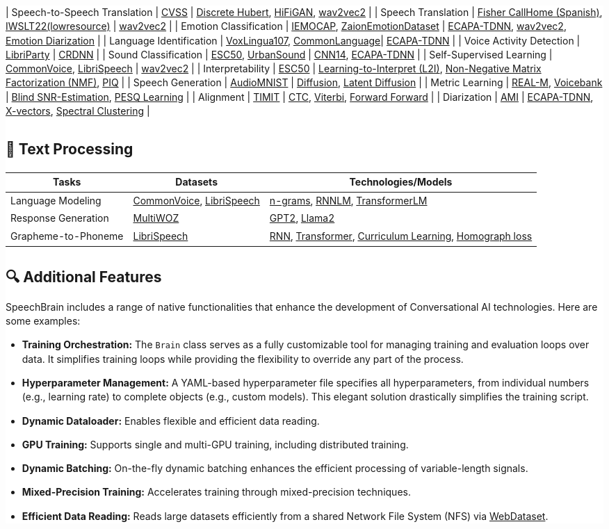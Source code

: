 | Speech-to-Speech Translation  | [CVSS](https://github.com/speechbrain/speechbrain/tree/develop/recipes/CVSS) | [Discrete Hubert](https://arxiv.org/pdf/2106.07447.pdf), [HiFiGAN](https://arxiv.org/abs/2010.05646), [wav2vec2](https://arxiv.org/abs/2006.11477) |
| Speech Translation  | [Fisher CallHome (Spanish)](https://github.com/speechbrain/speechbrain/tree/develop/recipes/Fisher-Callhome-Spanish), [IWSLT22(lowresource)](https://github.com/speechbrain/speechbrain/tree/develop/recipes/IWSLT22_lowresource) | [wav2vec2](https://arxiv.org/abs/2006.11477) |
| Emotion Classification      | [IEMOCAP](https://github.com/speechbrain/speechbrain/tree/develop/recipes/IEMOCAP), [ZaionEmotionDataset](https://github.com/speechbrain/speechbrain/tree/develop/recipes/ZaionEmotionDataset) | [ECAPA-TDNN](https://arxiv.org/abs/2005.07143), [wav2vec2](https://arxiv.org/abs/2006.11477), [Emotion Diarization](https://arxiv.org/abs/2306.12991) |
| Language Identification | [VoxLingua107](https://github.com/speechbrain/speechbrain/tree/develop/recipes/VoxLingua107), [CommonLanguage](https://github.com/speechbrain/speechbrain/tree/develop/recipes/CommonLanguage)| [ECAPA-TDNN](https://arxiv.org/abs/2005.07143) |
| Voice Activity Detection  | [LibriParty](https://github.com/speechbrain/speechbrain/tree/develop/recipes/LibriParty) | [CRDNN](https://arxiv.org/abs/2106.04624) |
| Sound Classification  | [ESC50](https://github.com/speechbrain/speechbrain/tree/develop/recipes/ESC50), [UrbanSound](https://github.com/speechbrain/speechbrain/tree/develop/recipes/UrbanSound8k) | [CNN14](https://github.com/ranchlai/sound_classification), [ECAPA-TDNN](https://arxiv.org/abs/2005.07143) |
| Self-Supervised Learning | [CommonVoice](https://github.com/speechbrain/speechbrain/tree/develop/recipes/CommonVoice), [LibriSpeech](https://github.com/speechbrain/speechbrain/tree/develop/recipes/LibriSpeech) | [wav2vec2](https://arxiv.org/abs/2006.11477) |
| Interpretability | [ESC50](https://github.com/speechbrain/speechbrain/tree/develop/recipes/ESC50) | [Learning-to-Interpret (L2I)](https://proceedings.neurips.cc/paper_files/paper/2022/file/e53280d73dd5389e820f4a6250365b0e-Paper-Conference.pdf), [Non-Negative Matrix Factorization (NMF)](https://proceedings.neurips.cc/paper_files/paper/2022/file/e53280d73dd5389e820f4a6250365b0e-Paper-Conference.pdf), [PIQ](https://arxiv.org/abs/2303.12659) |
| Speech Generation | [AudioMNIST](https://github.com/speechbrain/speechbrain/tree/develop/recipes/AudioMNIST) | [Diffusion](https://arxiv.org/abs/2006.11239), [Latent Diffusion](https://arxiv.org/abs/2112.10752) |
| Metric Learning | [REAL-M](https://github.com/speechbrain/speechbrain/tree/develop/recipes/REAL-M/sisnr-estimation), [Voicebank](https://github.com/speechbrain/speechbrain/tree/develop/recipes/Voicebank) | [Blind SNR-Estimation](https://arxiv.org/abs/2002.08909), [PESQ Learning](https://arxiv.org/abs/2110.05866) |
| Alignment | [TIMIT](https://github.com/speechbrain/speechbrain/tree/develop/recipes/TIMIT) | [CTC](https://www.cs.toronto.edu/~graves/icml_2006.pdf), [Viterbi](https://www.cs.cmu.edu/~cga/behavior/rabiner1.pdf), [Forward Forward](https://www.cs.cmu.edu/~cga/behavior/rabiner1.pdf) |
| Diarization | [AMI](https://github.com/speechbrain/speechbrain/tree/develop/recipes/AMI) | [ECAPA-TDNN](https://arxiv.org/abs/2005.07143), [X-vectors](https://www.danielpovey.com/files/2018_icassp_xvectors.pdf), [Spectral Clustering](http://www.ifp.illinois.edu/~hning2/papers/Ning_spectral.pdf) |

## 📝 Text Processing
| Tasks        | Datasets           | Technologies/Models  |
| ------------- |-------------| -----|
| Language Modeling | [CommonVoice](https://github.com/speechbrain/speechbrain/tree/develop/recipes/CommonVoice), [LibriSpeech](https://github.com/speechbrain/speechbrain/tree/unstable-v0.6/recipes/LibriSpeech)| [n-grams](https://web.stanford.edu/~jurafsky/slp3/3.pdf), [RNNLM](https://www.fit.vutbr.cz/research/groups/speech/publi/2010/mikolov_interspeech2010_IS100722.pdf), [TransformerLM](https://arxiv.org/abs/1706.03762) |
| Response Generation | [MultiWOZ](https://github.com/speechbrain/speechbrain/tree/unstable-v0.6/recipes/MultiWOZ/response_generation)| [GPT2](https://d4mucfpksywv.cloudfront.net/better-language-models/language_models_are_unsupervised_multitask_learners.pdf), [Llama2](https://arxiv.org/abs/2307.09288) |
| Grapheme-to-Phoneme | [LibriSpeech](https://github.com/speechbrain/speechbrain/tree/develop/recipes/LibriSpeech) | [RNN](https://arxiv.org/abs/2207.13703), [Transformer](https://arxiv.org/abs/2207.13703), [Curriculum Learning](https://arxiv.org/abs/2207.13703), [Homograph loss](https://arxiv.org/abs/2207.13703) |

## 🔍 Additional Features

SpeechBrain includes a range of native functionalities that enhance the development of Conversational AI technologies. Here are some examples:

- **Training Orchestration:** The `Brain` class serves as a fully customizable tool for managing training and evaluation loops over data. It simplifies training loops while providing the flexibility to override any part of the process.

- **Hyperparameter Management:** A YAML-based hyperparameter file specifies all hyperparameters, from individual numbers (e.g., learning rate) to complete objects (e.g., custom models). This elegant solution drastically simplifies the training script.

- **Dynamic Dataloader:** Enables flexible and efficient data reading.

- **GPU Training:** Supports single and multi-GPU training, including distributed training.

- **Dynamic Batching:** On-the-fly dynamic batching enhances the efficient processing of variable-length signals.

- **Mixed-Precision Training:** Accelerates training through mixed-precision techniques.

- **Efficient Data Reading:** Reads large datasets efficiently from a shared Network File System (NFS) via [WebDataset](https://github.com/webdataset/webdataset).

